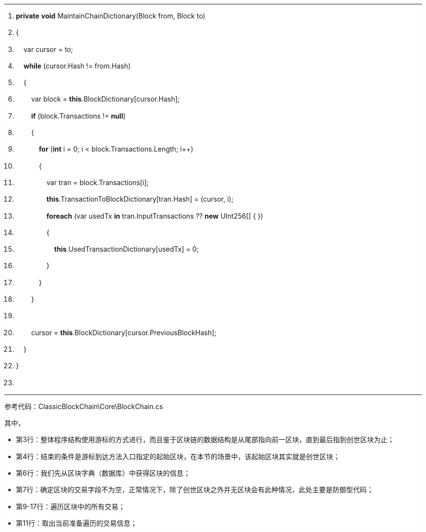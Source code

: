   ---------------------------------------------------------------------------------------------------------
  1.  **private** **void** MaintainChainDictionary(Block from, Block to)  
  
  2.  {  
  
  3.      var cursor = to;  
  
  4.      **while** (cursor.Hash != from.Hash)  
  
  5.      {  
  
  6.          var block = **this**.BlockDictionary\[cursor.Hash\];  
  
  7.          **if** (block.Transactions != **null**)  
  
  8.          {  
  
  9.              **for** (**int** i = 0; i &lt; block.Transactions.Length; i++)  
  
  10.             {  
  
  11.                 var tran = block.Transactions\[i\];  
  
  12.                 **this**.TransactionToBlockDictionary\[tran.Hash\] = (cursor, i);  
  
  13.                 **foreach** (var usedTx **in** tran.InputTransactions ?? **new** UInt256\[\] { })  
  
  14.                 {  
  
  15.                     **this**.UsedTransactionDictionary\[usedTx\] = 0;  
  
  16.                 }  
  
  17.             }  
  
  18.         }  
  
  19.   
  
  20.         cursor = **this**.BlockDictionary\[cursor.PreviousBlockHash\];  
  
  21.     }  
  
  22. }  
  
  23. 
  ---------------------------------------------------------------------------------------------------------

参考代码：ClassicBlockChain\\Core\\BlockChain.cs

其中，

-   第3行：整体程序结构使用游标的方式进行，而且鉴于区块链的数据结构是从尾部指向前一区块，直到最后指到创世区块为止；

-   第4行：结束的条件是游标到达方法入口指定的起始区块，在本节的场景中，该起始区块其实就是创世区块；

-   第6行：我们先从区块字典（数据库）中获得区块的信息；

-   第7行：确定区块的交易字段不为空，正常情况下，除了创世区块之外并无区块会有此种情况，此处主要是防御型代码；

-   第9-17行：遍历区块中的所有交易；

-   第11行：取出当前准备遍历的交易信息；
